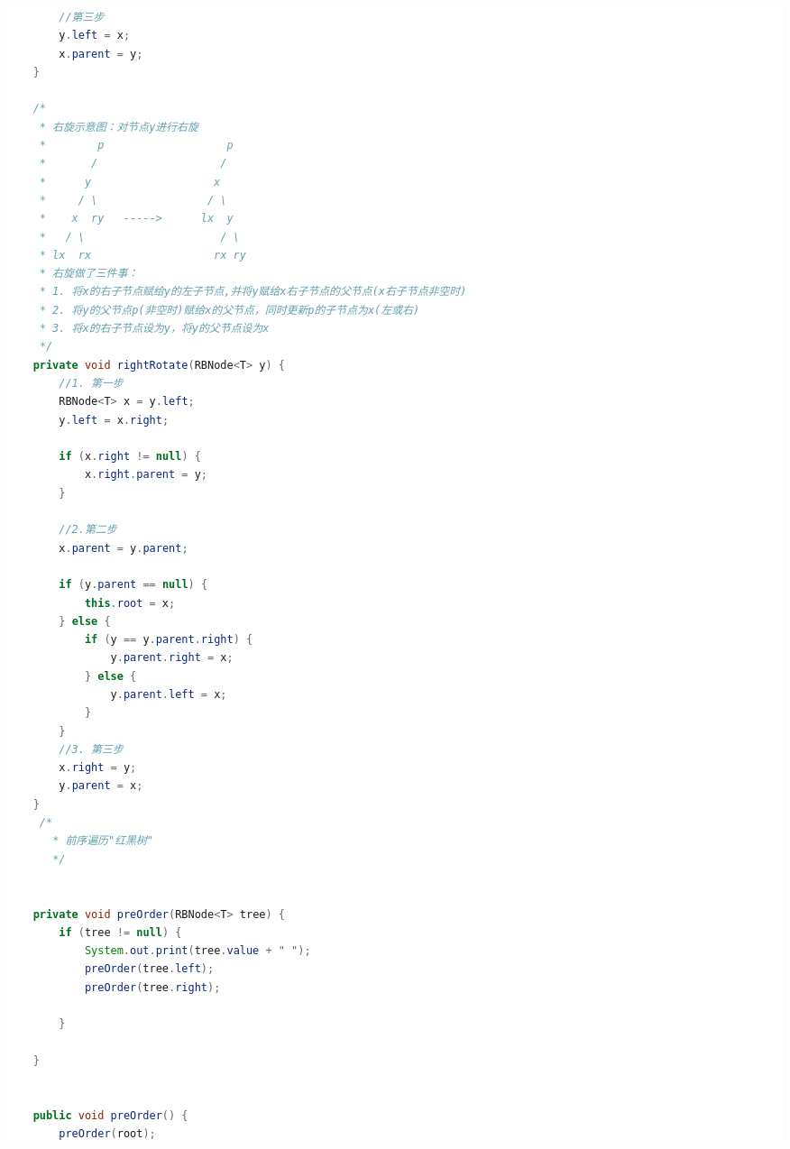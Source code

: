 ```java
        //第三步
        y.left = x;
        x.parent = y;
    }

    /*
     * 右旋示意图：对节点y进行右旋
     *        p                   p
     *       /                   /
     *      y                   x
     *     / \                 / \
     *    x  ry   ----->      lx  y
     *   / \                     / \
     * lx  rx                   rx ry
     * 右旋做了三件事：
     * 1. 将x的右子节点赋给y的左子节点,并将y赋给x右子节点的父节点(x右子节点非空时)
     * 2. 将y的父节点p(非空时)赋给x的父节点，同时更新p的子节点为x(左或右)
     * 3. 将x的右子节点设为y，将y的父节点设为x
     */
    private void rightRotate(RBNode<T> y) {
        //1. 第一步
        RBNode<T> x = y.left;
        y.left = x.right;

        if (x.right != null) {
            x.right.parent = y;
        }

        //2.第二步
        x.parent = y.parent;

        if (y.parent == null) {
            this.root = x;
        } else {
            if (y == y.parent.right) {
                y.parent.right = x;
            } else {
                y.parent.left = x;
            }
        }
        //3. 第三步
        x.right = y;
        y.parent = x;
    }
     /*
       * 前序遍历"红黑树"
       */


    private void preOrder(RBNode<T> tree) {
        if (tree != null) {
            System.out.print(tree.value + " ");
            preOrder(tree.left);
            preOrder(tree.right);

        }

    }


    public void preOrder() {
        preOrder(root);

```